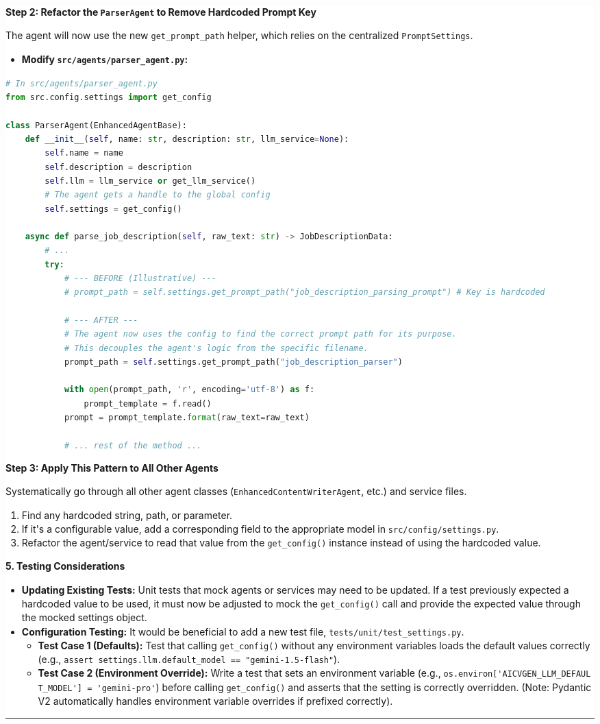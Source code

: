 **Step 2: Refactor the `ParserAgent` to Remove Hardcoded Prompt Key**

The agent will now use the new `get_prompt_path` helper, which relies on the centralized `PromptSettings`.

* **Modify `src/agents/parser_agent.py`:**

```python
# In src/agents/parser_agent.py
from src.config.settings import get_config

class ParserAgent(EnhancedAgentBase):
    def __init__(self, name: str, description: str, llm_service=None):
        self.name = name
        self.description = description
        self.llm = llm_service or get_llm_service()
        # The agent gets a handle to the global config
        self.settings = get_config()

    async def parse_job_description(self, raw_text: str) -> JobDescriptionData:
        # ...
        try:
            # --- BEFORE (Illustrative) ---
            # prompt_path = self.settings.get_prompt_path("job_description_parsing_prompt") # Key is hardcoded

            # --- AFTER ---
            # The agent now uses the config to find the correct prompt path for its purpose.
            # This decouples the agent's logic from the specific filename.
            prompt_path = self.settings.get_prompt_path("job_description_parser")

            with open(prompt_path, 'r', encoding='utf-8') as f:
                prompt_template = f.read()
            prompt = prompt_template.format(raw_text=raw_text)

            # ... rest of the method ...

```

**Step 3: Apply This Pattern to All Other Agents**

Systematically go through all other agent classes (`EnhancedContentWriterAgent`, etc.) and service files.
1.  Find any hardcoded string, path, or parameter.
2.  If it's a configurable value, add a corresponding field to the appropriate model in `src/config/settings.py`.
3.  Refactor the agent/service to read that value from the `get_config()` instance instead of using the hardcoded value.

**5. Testing Considerations**

* **Updating Existing Tests:** Unit tests that mock agents or services may need to be updated. If a test previously expected a hardcoded value to be used, it must now be adjusted to mock the `get_config()` call and provide the expected value through the mocked settings object.
* **Configuration Testing:** It would be beneficial to add a new test file, `tests/unit/test_settings.py`.
    * **Test Case 1 (Defaults):** Test that calling `get_config()` without any environment variables loads the default values correctly (e.g., `assert settings.llm.default_model == "gemini-1.5-flash"`).
    * **Test Case 2 (Environment Override):** Write a test that sets an environment variable (e.g., `os.environ['AICVGEN_LLM_DEFAULT_MODEL'] = 'gemini-pro'`) before calling `get_config()` and asserts that the setting is correctly overridden. (Note: Pydantic V2 automatically handles environment variable overrides if prefixed correctly).

---